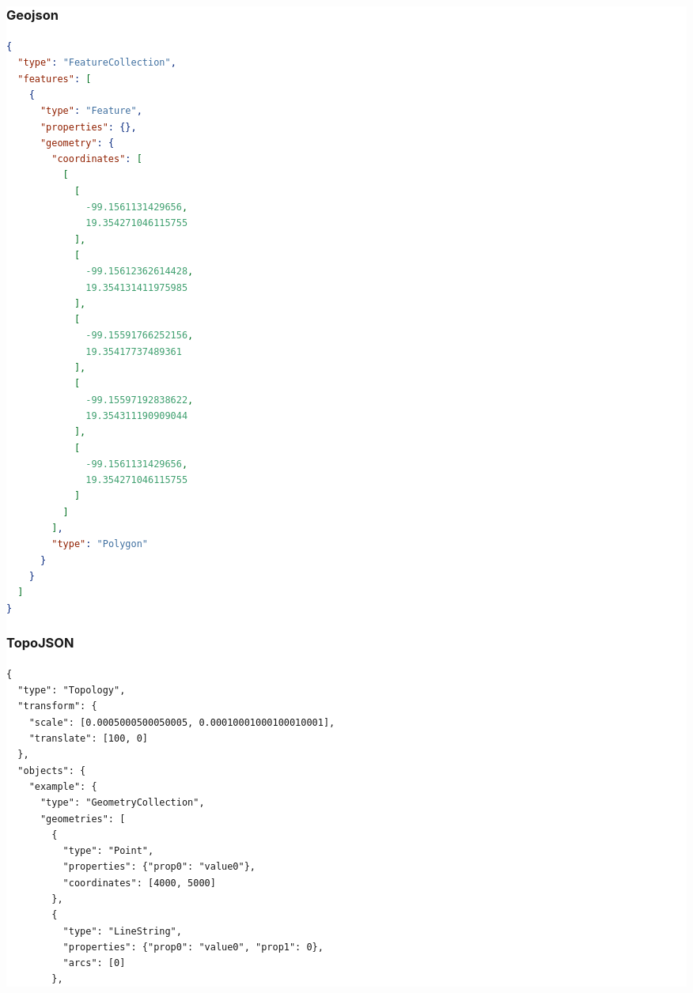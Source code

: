 
### Geojson

```geojson
{
  "type": "FeatureCollection",
  "features": [
    {
      "type": "Feature",
      "properties": {},
      "geometry": {
        "coordinates": [
          [
            [
              -99.1561131429656,
              19.354271046115755
            ],
            [
              -99.15612362614428,
              19.354131411975985
            ],
            [
              -99.15591766252156,
              19.35417737489361
            ],
            [
              -99.15597192838622,
              19.354311190909044
            ],
            [
              -99.1561131429656,
              19.354271046115755
            ]
          ]
        ],
        "type": "Polygon"
      }
    }
  ]
}
```

### TopoJSON

```topojson
{
  "type": "Topology",
  "transform": {
    "scale": [0.0005000500050005, 0.00010001000100010001],
    "translate": [100, 0]
  },
  "objects": {
    "example": {
      "type": "GeometryCollection",
      "geometries": [
        {
          "type": "Point",
          "properties": {"prop0": "value0"},
          "coordinates": [4000, 5000]
        },
        {
          "type": "LineString",
          "properties": {"prop0": "value0", "prop1": 0},
          "arcs": [0]
        },
```

[google]: https://www.google.com